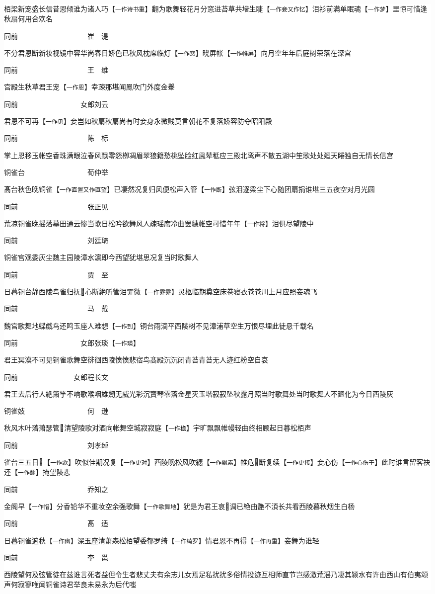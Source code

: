 栢梁新宠盛长信昔恩倾谁为诸人巧【`一作诗书重`】翻为歌舞轻花月分窓进苔草共堦生睫【`一作妾又作忆`】泪衫前满单眠魂【`一作梦`】里惊可惜逢秋扇何用合欢名  

同前　　　　　　　　　　崔　湜  

不分君恩断新妆视镜中容华尚春日娇色已秋风枕席临灯【`一作窓`】晓屏帐【`一作帷屏`】向月空年年后庭树荣落在深宫  

同前　　　　　　　　　　王　维  

宫殿生秋草君王宠【`一作恩`】幸疎那堪闻鳯吹门外度金轝  

同前　　　　　　　　　女郎刘云  

君恩不可再【`一作见`】妾岂如秋扇秋扇尚有时妾身永微贱莫言朝花不复落娇容防夺昭阳殿  

同前　　　　　　　　　　陈　标  

掌上恩移玉帐空香珠满眼泣春风飘零怨栁凋眉翠狼籍愁桃坠脸红鳯辇秪应三殿北鸾声不散五湖中笙歌处处廻天睠独自无情长信宫  

铜雀台　　　　　　　　　荀仲举  

髙台秋色晩铜雀【`一作直置又作直望`】已凄然况复归风便松声入管【`一作断`】弦泪逐梁尘下心随团扇捐谁堪三五夜空对月光圆  

同前　　　　　　　　　　张正见  

荒凉铜雀晩摇落墓田通云惨当歌日松吟欲舞风人疎瑶席冷曲罢繐帷空可惜年年【`一作将`】泪俱尽望陵中  

同前　　　　　　　　　　刘廷琦  

铜雀宫观委灰尘魏主园陵漳水濵即今西望犹堪思况复当时歌舞人  

同前　　　　　　　　　　贾　至  

日暮铜台静西陵鸟雀归抚心断絶听管泪霏微【`一作霏霏`】灵柩临期奠空床卷寝衣苍苍川上月应照妾魂飞  

同前　　　　　　　　　　马　戴  

魏宫歌舞地蝶戱鸟还鸣玉座人难想【`一作到`】铜台雨滴平西陵树不见漳浦草空生万恨尽埋此徒悬千载名  

同前　　　　　　　　　女郎张琰【`一作瑛`】  

君王冥漠不可见铜雀歌舞空徘徊西陵愤愤悲宿鸟髙殿沉沉闭青苔青苔无人迹红粉空自哀  

同前　　　　　　　　女郎程长文  

君王去后行人絶箫竽不响歌喉咽雄劒无威光彩沉寳琴零落金星灭玉堦寂寂坠秋露月照当时歌舞处当时歌舞人不廻化为今日西陵灰  

铜雀妓　　　　　　　　　何　逊  

秋风木叶落萧瑟管清望陵歌对酒向帐舞空城寂寂庭【`一作檐`】宇旷飘飘帷幔轻曲终相顾起日暮松栢声  

同前　　　　　　　　　　刘孝绰  

雀台三五日【`一作歌`】吹似佳期况复【`一作更对`】西陵晩松风吹繐【`一作飘素`】帷危断复续【`一作更接`】妾心伤【`一作心伤于`】此时谁言留客袂还【`一作翻`】掩望陵悲  

同前　　　　　　　　　　乔知之  

金阁早【`一作惜`】分香铅华不重妆空余强歌舞【`一作歌舞地`】犹是为君王哀调已絶曲艶不湏长共看西陵暮秋烟生白杨  

同前　　　　　　　　　　髙　适  

日暮铜雀逈秋【`一作幽`】深玉座清萧森松栢望委郁罗绮【`一作绮罗`】情君恩不再得【`一作再重`】妾舞为谁轻  

同前　　　　　　　　　　李　邕  

西陵望何及弦管徒在兹谁言死者益但令生者悲丈夫有余志儿女焉足私扰扰多俗情投迹互相师直节岂感激荒滛乃凄其颍水有许由西山有伯夷颂声何寂寥唯闻铜雀诗君举良未易永为后代嗤  

